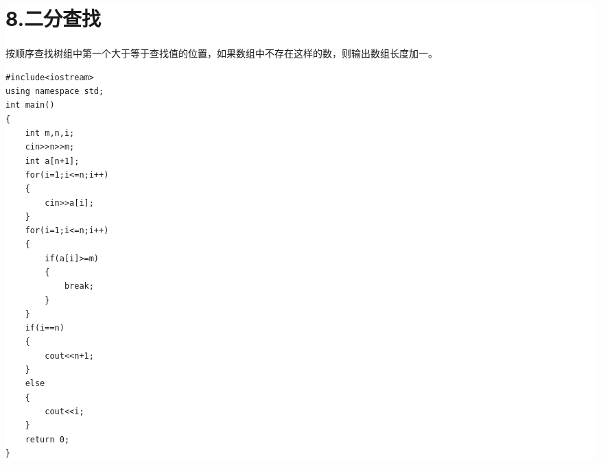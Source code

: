 # 8.二分查找

按顺序查找树组中第一个大于等于查找值的位置，如果数组中不存在这样的数，则输出数组长度加一。

```
#include<iostream>
using namespace std;
int main()
{
	int m,n,i;
	cin>>n>>m;
	int a[n+1];
	for(i=1;i<=n;i++)
	{
		cin>>a[i];
	}
	for(i=1;i<=n;i++)
	{
		if(a[i]>=m)
		{
			break;
		}
	}
	if(i==n)
	{
		cout<<n+1;
	}
	else
	{
		cout<<i;
	}
	return 0;
}
```



